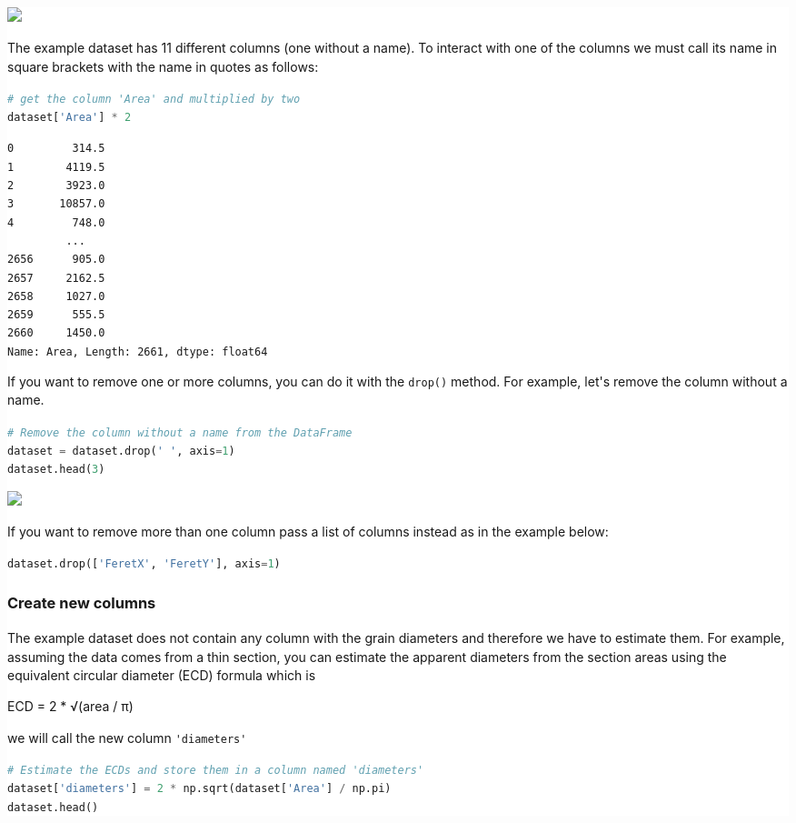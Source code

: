 ![](https://github.com/marcoalopez/GrainSizeTools/blob/master/FIGURES/dataframe_output_head5.png?raw=true)

The example dataset has 11 different columns (one without a name). To interact with one of the columns we must call its name in square brackets with the name in quotes as follows:

```python
# get the column 'Area' and multiplied by two
dataset['Area'] * 2
```

```
0         314.5
1        4119.5
2        3923.0
3       10857.0
4         748.0
         ...   
2656      905.0
2657     2162.5
2658     1027.0
2659      555.5
2660     1450.0
Name: Area, Length: 2661, dtype: float64
```

If you want to remove one or more columns, you can do it with the ``drop()`` method. For example, let's remove the column without a name.

```python
# Remove the column without a name from the DataFrame
dataset = dataset.drop(' ', axis=1)
dataset.head(3)
```

![](https://github.com/marcoalopez/GrainSizeTools/blob/master/FIGURES/dataframe_head3.png?raw=true)

If you want to remove more than one column pass a list of columns instead as in the example below:

```python
dataset.drop(['FeretX', 'FeretY'], axis=1)
```

### Create new columns

The example dataset does not contain any column with the grain diameters and therefore we have to estimate them. For example, assuming the data comes from a thin section, you can estimate the apparent diameters from the section areas using the equivalent circular diameter (ECD) formula which is

ECD = 2 * √(area / π)

we will call the new column ``'diameters'``


```python
# Estimate the ECDs and store them in a column named 'diameters'
dataset['diameters'] = 2 * np.sqrt(dataset['Area'] / np.pi)
dataset.head()
```
